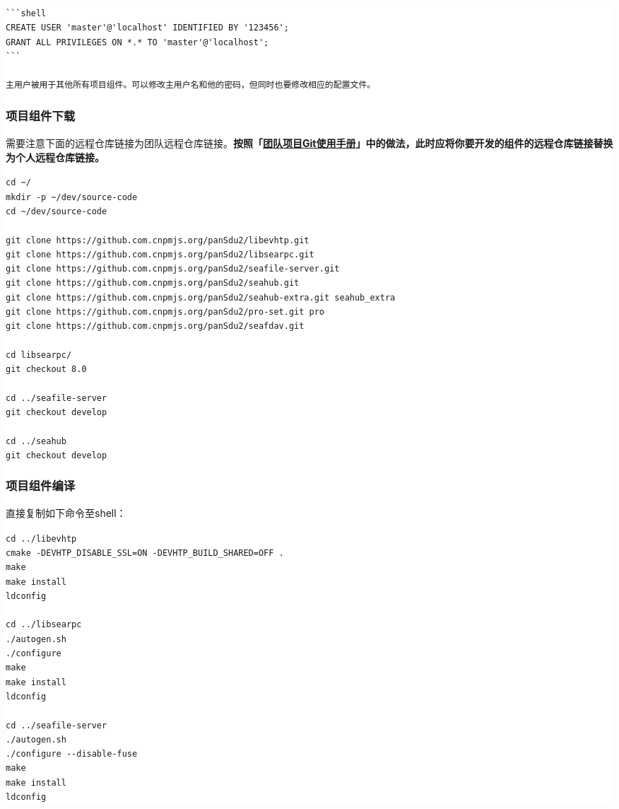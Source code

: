     ```shell
    CREATE USER 'master'@'localhost' IDENTIFIED BY '123456';
    GRANT ALL PRIVILEGES ON *.* TO 'master'@'localhost';
    ```

    主用户被用于其他所有项目组件。可以修改主用户名和他的密码，但同时也要修改相应的配置文件。

### 项目组件下载

需要注意下面的远程仓库链接为团队远程仓库链接。**按照「[团队项目Git使用手册](../git/git.md)」中的做法，此时应将你要开发的组件的远程仓库链接替换为个人远程仓库链接。**

```shell
cd ~/
mkdir -p ~/dev/source-code
cd ~/dev/source-code

git clone https://github.com.cnpmjs.org/panSdu2/libevhtp.git
git clone https://github.com.cnpmjs.org/panSdu2/libsearpc.git
git clone https://github.com.cnpmjs.org/panSdu2/seafile-server.git
git clone https://github.com.cnpmjs.org/panSdu2/seahub.git
git clone https://github.com.cnpmjs.org/panSdu2/seahub-extra.git seahub_extra
git clone https://github.com.cnpmjs.org/panSdu2/pro-set.git pro
git clone https://github.com.cnpmjs.org/panSdu2/seafdav.git

cd libsearpc/
git checkout 8.0

cd ../seafile-server
git checkout develop

cd ../seahub
git checkout develop
```

### 项目组件编译

直接复制如下命令至shell：

```shell
cd ../libevhtp
cmake -DEVHTP_DISABLE_SSL=ON -DEVHTP_BUILD_SHARED=OFF .
make
make install
ldconfig

cd ../libsearpc
./autogen.sh
./configure
make
make install
ldconfig

cd ../seafile-server
./autogen.sh
./configure --disable-fuse
make
make install
ldconfig
```
